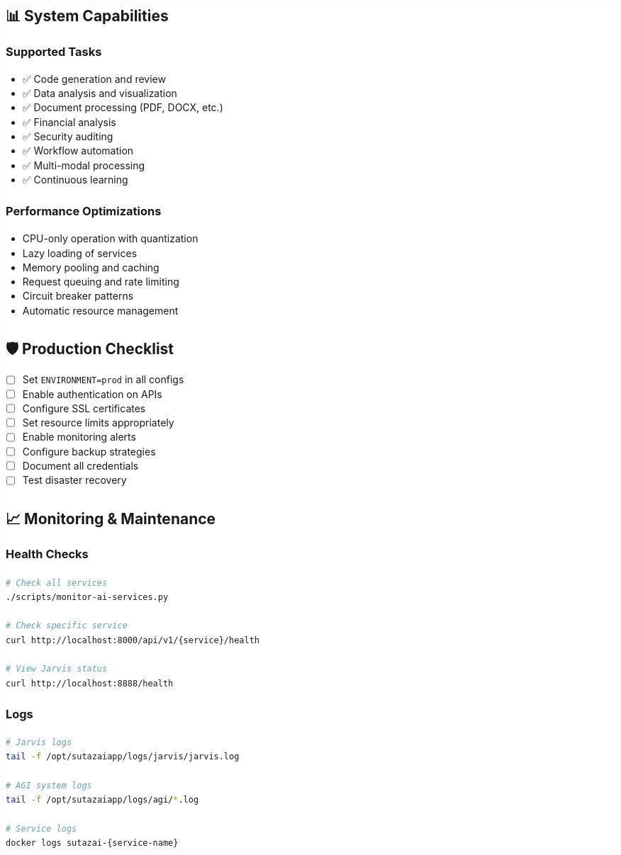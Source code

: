 ## 📊 **System Capabilities**

### **Supported Tasks**
- ✅ Code generation and review
- ✅ Data analysis and visualization
- ✅ Document processing (PDF, DOCX, etc.)
- ✅ Financial analysis
- ✅ Security auditing
- ✅ Workflow automation
- ✅ Multi-modal processing
- ✅ Continuous learning

### **Performance Optimizations**
- CPU-only operation with quantization
- Lazy loading of services
- Memory pooling and caching
- Request queuing and rate limiting
- Circuit breaker patterns
- Automatic resource management

## 🛡️ **Production Checklist**

- [ ] Set `ENVIRONMENT=prod` in all configs
- [ ] Enable authentication on APIs
- [ ] Configure SSL certificates
- [ ] Set resource limits appropriately
- [ ] Enable monitoring alerts
- [ ] Configure backup strategies
- [ ] Document all credentials
- [ ] Test disaster recovery

## 📈 **Monitoring & Maintenance**

### **Health Checks**
```bash
# Check all services
./scripts/monitor-ai-services.py

# Check specific service
curl http://localhost:8000/api/v1/{service}/health

# View Jarvis status
curl http://localhost:8888/health
```

### **Logs**
```bash
# Jarvis logs
tail -f /opt/sutazaiapp/logs/jarvis/jarvis.log

# AGI system logs
tail -f /opt/sutazaiapp/logs/agi/*.log

# Service logs
docker logs sutazai-{service-name}
```
